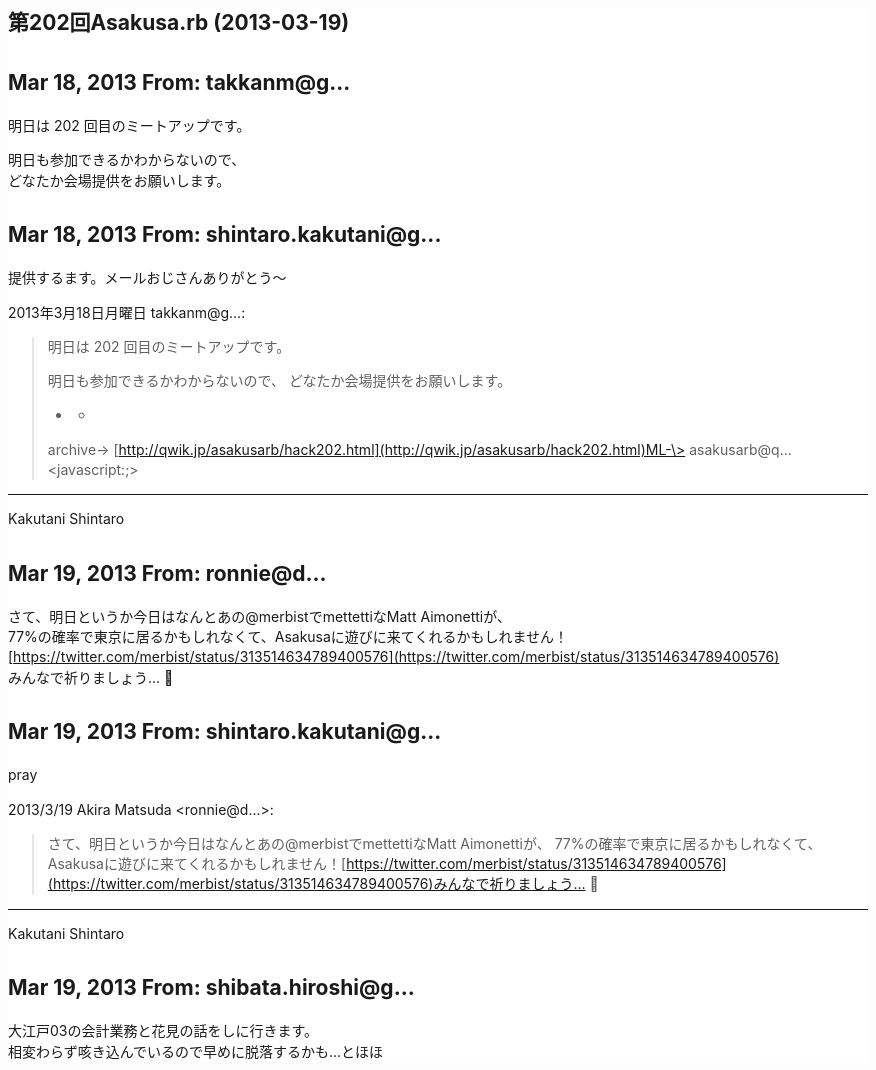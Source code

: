## 第202回Asakusa.rb (2013-03-19)

## Mar 18, 2013 From: takkanm@g...

明日は 202 回目のミートアップです。

明日も参加できるかわからないので、  
どなたか会場提供をお願いします。

## Mar 18, 2013 From: shintaro.kakutani@g...

提供するます。メールおじさんありがとう～

2013年3月18日月曜日 takkanm@g...:

> 明日は 202 回目のミートアップです。
> 
> 明日も参加できるかわからないので、 どなたか会場提供をお願いします。
> 
> - -
> 
> archive-\> [http://qwik.jp/asakusarb/hack202.html](http://qwik.jp/asakusarb/hack202.html)ML-\> asakusarb@q... \<javascript:;\>
* * *

Kakutani Shintaro

## Mar 19, 2013 From: ronnie@d...

さて、明日というか今日はなんとあの@merbistでmettettiなMatt Aimonettiが、  
77%の確率で東京に居るかもしれなくて、Asakusaに遊びに来てくれるかもしれません！  
[https://twitter.com/merbist/status/313514634789400576](https://twitter.com/merbist/status/313514634789400576)  
みんなで祈りましょう… :pray:

## Mar 19, 2013 From: shintaro.kakutani@g...
<dl><dt>pray</dt></dl>

2013/3/19 Akira Matsuda \<ronnie@d...\>:

> さて、明日というか今日はなんとあの@merbistでmettettiなMatt Aimonettiが、 77%の確率で東京に居るかもしれなくて、Asakusaに遊びに来てくれるかもしれません！[https://twitter.com/merbist/status/313514634789400576](https://twitter.com/merbist/status/313514634789400576)みんなで祈りましょう… :pray:
* * *

Kakutani Shintaro

## Mar 19, 2013 From: shibata.hiroshi@g...

大江戸03の会計業務と花見の話をしに行きます。  
相変わらず咳き込んでいるので早めに脱落するかも...とほほ

